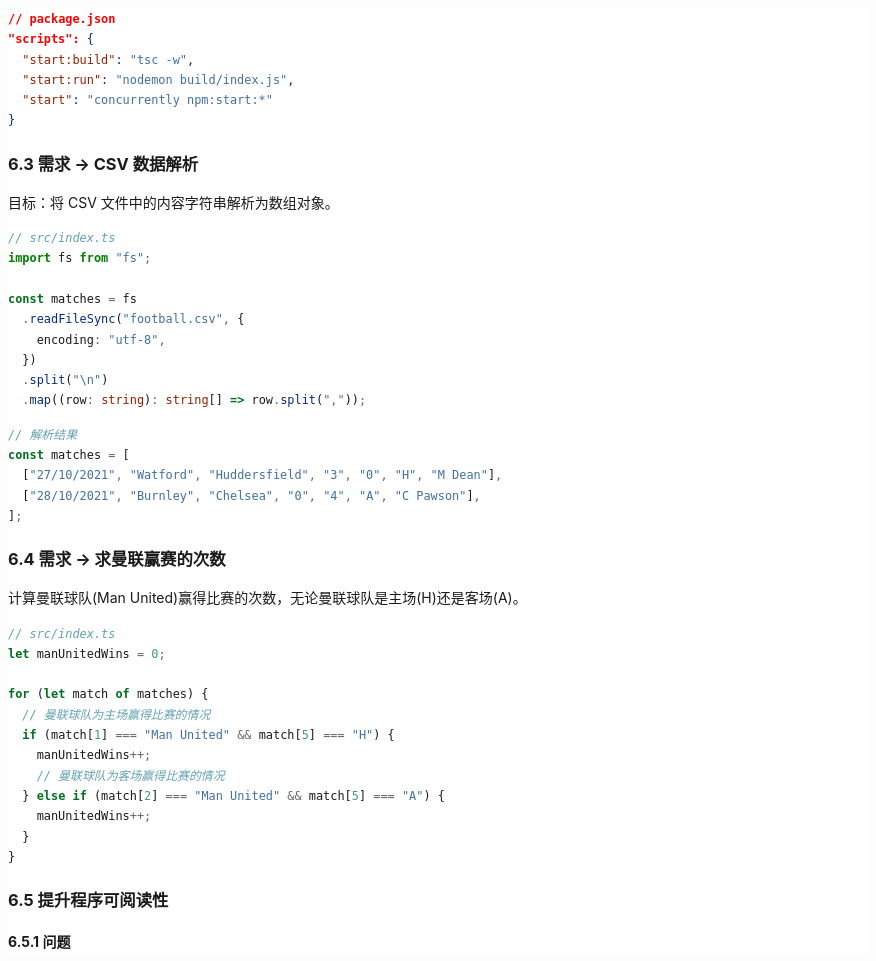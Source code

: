 ```json
// package.json
"scripts": {
  "start:build": "tsc -w",
  "start:run": "nodemon build/index.js",
  "start": "concurrently npm:start:*"
}
```

### 6.3 需求 -> CSV 数据解析

目标：将 CSV 文件中的内容字符串解析为数组对象。

```typescript
// src/index.ts
import fs from "fs";

const matches = fs
  .readFileSync("football.csv", {
    encoding: "utf-8",
  })
  .split("\n")
  .map((row: string): string[] => row.split(","));
```

```typescript
// 解析结果
const matches = [
  ["27/10/2021", "Watford", "Huddersfield", "3", "0", "H", "M Dean"],
  ["28/10/2021", "Burnley", "Chelsea", "0", "4", "A", "C Pawson"],
];
```

### 6.4 需求 -> 求曼联赢赛的次数

计算曼联球队(Man United)赢得比赛的次数，无论曼联球队是主场(H)还是客场(A)。

```typescript
// src/index.ts
let manUnitedWins = 0;

for (let match of matches) {
  // 曼联球队为主场赢得比赛的情况
  if (match[1] === "Man United" && match[5] === "H") {
    manUnitedWins++;
    // 曼联球队为客场赢得比赛的情况
  } else if (match[2] === "Man United" && match[5] === "A") {
    manUnitedWins++;
  }
}
```

### 6.5 提升程序可阅读性

#### 6.5.1 问题
